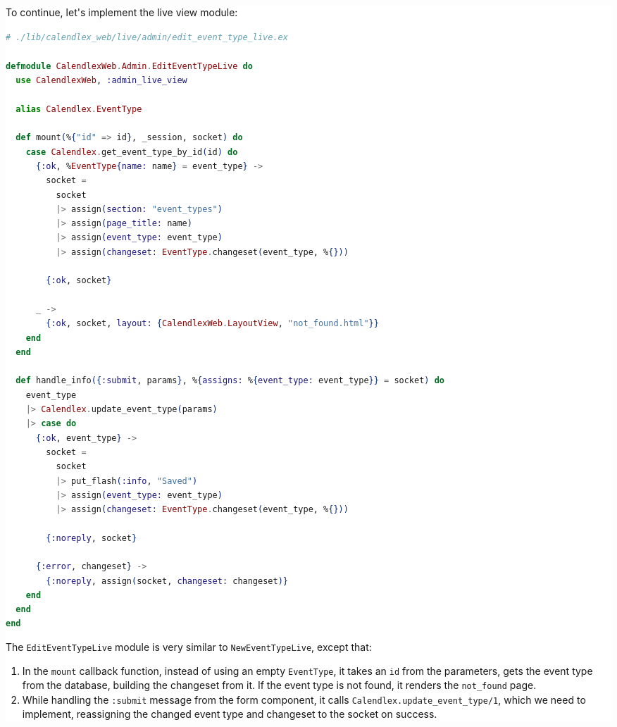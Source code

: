 To continue, let's implement the live view module:


```elixir
# ./lib/calendlex_web/live/admin/edit_event_type_live.ex

defmodule CalendlexWeb.Admin.EditEventTypeLive do
  use CalendlexWeb, :admin_live_view

  alias Calendlex.EventType

  def mount(%{"id" => id}, _session, socket) do
    case Calendlex.get_event_type_by_id(id) do
      {:ok, %EventType{name: name} = event_type} ->
        socket =
          socket
          |> assign(section: "event_types")
          |> assign(page_title: name)
          |> assign(event_type: event_type)
          |> assign(changeset: EventType.changeset(event_type, %{}))

        {:ok, socket}

      _ ->
        {:ok, socket, layout: {CalendlexWeb.LayoutView, "not_found.html"}}
    end
  end

  def handle_info({:submit, params}, %{assigns: %{event_type: event_type}} = socket) do
    event_type
    |> Calendlex.update_event_type(params)
    |> case do
      {:ok, event_type} ->
        socket =
          socket
          |> put_flash(:info, "Saved")
          |> assign(event_type: event_type)
          |> assign(changeset: EventType.changeset(event_type, %{}))

        {:noreply, socket}

      {:error, changeset} ->
        {:noreply, assign(socket, changeset: changeset)}
    end
  end
end
```

The `EditEventTypeLive` module is very similar to `NewEventTypeLive`, except that:

1. In the `mount` callback function, instead of using an empty `EventType`, it takes an `id` from the parameters, gets the event type from the database, building the changeset from it. If the event type is not found, it renders the `not_found` page.
2. While handling the `:submit` message from the form component, it calls `Calendlex.update_event_type/1`, which we need to implement, reassigning the changed event type and changeset to the socket on success.
